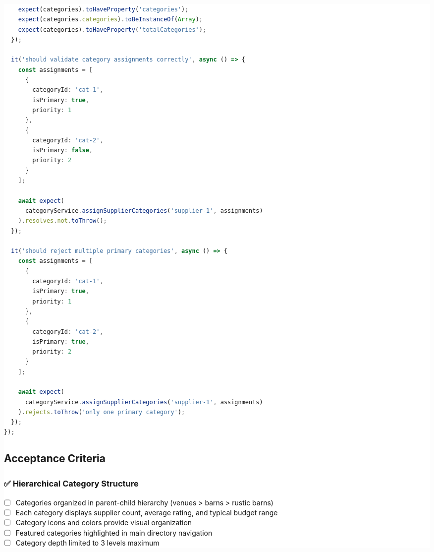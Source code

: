 ```typescript
    expect(categories).toHaveProperty('categories');
    expect(categories.categories).toBeInstanceOf(Array);
    expect(categories).toHaveProperty('totalCategories');
  });

  it('should validate category assignments correctly', async () => {
    const assignments = [
      {
        categoryId: 'cat-1',
        isPrimary: true,
        priority: 1
      },
      {
        categoryId: 'cat-2',
        isPrimary: false,
        priority: 2
      }
    ];

    await expect(
      categoryService.assignSupplierCategories('supplier-1', assignments)
    ).resolves.not.toThrow();
  });

  it('should reject multiple primary categories', async () => {
    const assignments = [
      {
        categoryId: 'cat-1',
        isPrimary: true,
        priority: 1
      },
      {
        categoryId: 'cat-2',
        isPrimary: true,
        priority: 2
      }
    ];

    await expect(
      categoryService.assignSupplierCategories('supplier-1', assignments)
    ).rejects.toThrow('only one primary category');
  });
});
```

## Acceptance Criteria

### ✅ Hierarchical Category Structure
- [ ] Categories organized in parent-child hierarchy (venues > barns > rustic barns)
- [ ] Each category displays supplier count, average rating, and typical budget range
- [ ] Category icons and colors provide visual organization
- [ ] Featured categories highlighted in main directory navigation
- [ ] Category depth limited to 3 levels maximum
